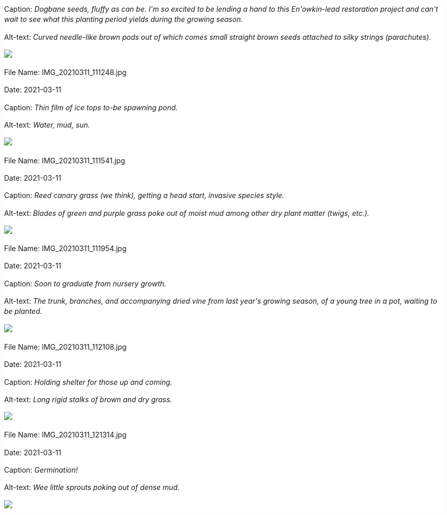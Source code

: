 Caption: *Dogbane seeds, fluffy as can be. I'm so excited to be lending a hand to this En'owkin-lead restoration project and can't wait to see what this planting period yields during the growing season.*

Alt-text: *Curved needle-like brown pods out of which comes small straight brown seeds attached to silky strings (parachutes).*

![](https://raw.githubusercontent.com/deniledam/thesis-images-2021/main/IMG_20210311_111248.jpg)

File Name: IMG_20210311_111248.jpg

Date: 2021-03-11

Caption: *Thin film of ice tops to-be spawning pond.*

Alt-text: *Water, mud, sun.*

![](https://raw.githubusercontent.com/deniledam/thesis-images-2021/main/IMG_20210311_111541.jpg)

File Name: IMG_20210311_111541.jpg

Date: 2021-03-11

Caption: *Reed canary grass (we think), getting a head start, invasive species style.*

Alt-text: *Blades of green and purple grass poke out of moist mud among other dry plant matter (twigs, etc.).*

![](https://raw.githubusercontent.com/deniledam/thesis-images-2021/main/IMG_20210311_111954.jpg)

File Name: IMG_20210311_111954.jpg

Date: 2021-03-11

Caption: *Soon to graduate from nursery growth.*

Alt-text: *The trunk, branches, and accompanying dried vine from last year's growing season, of a young tree in a pot, waiting to be planted.*

![](https://raw.githubusercontent.com/deniledam/thesis-images-2021/main/IMG_20210311_112108.jpg)

File Name: IMG_20210311_112108.jpg

Date: 2021-03-11

Caption: *Holding shelter for those up and coming.*

Alt-text: *Long rigid stalks of brown and dry grass.*

![](https://raw.githubusercontent.com/deniledam/thesis-images-2021/main/IMG_20210311_121314.jpg)

File Name: IMG_20210311_121314.jpg

Date: 2021-03-11

Caption: *Germination!*

Alt-text: *Wee little sprouts poking out of dense mud.*

![](https://raw.githubusercontent.com/deniledam/thesis-images-2021/main/IMG_20210311_133208.jpg)
